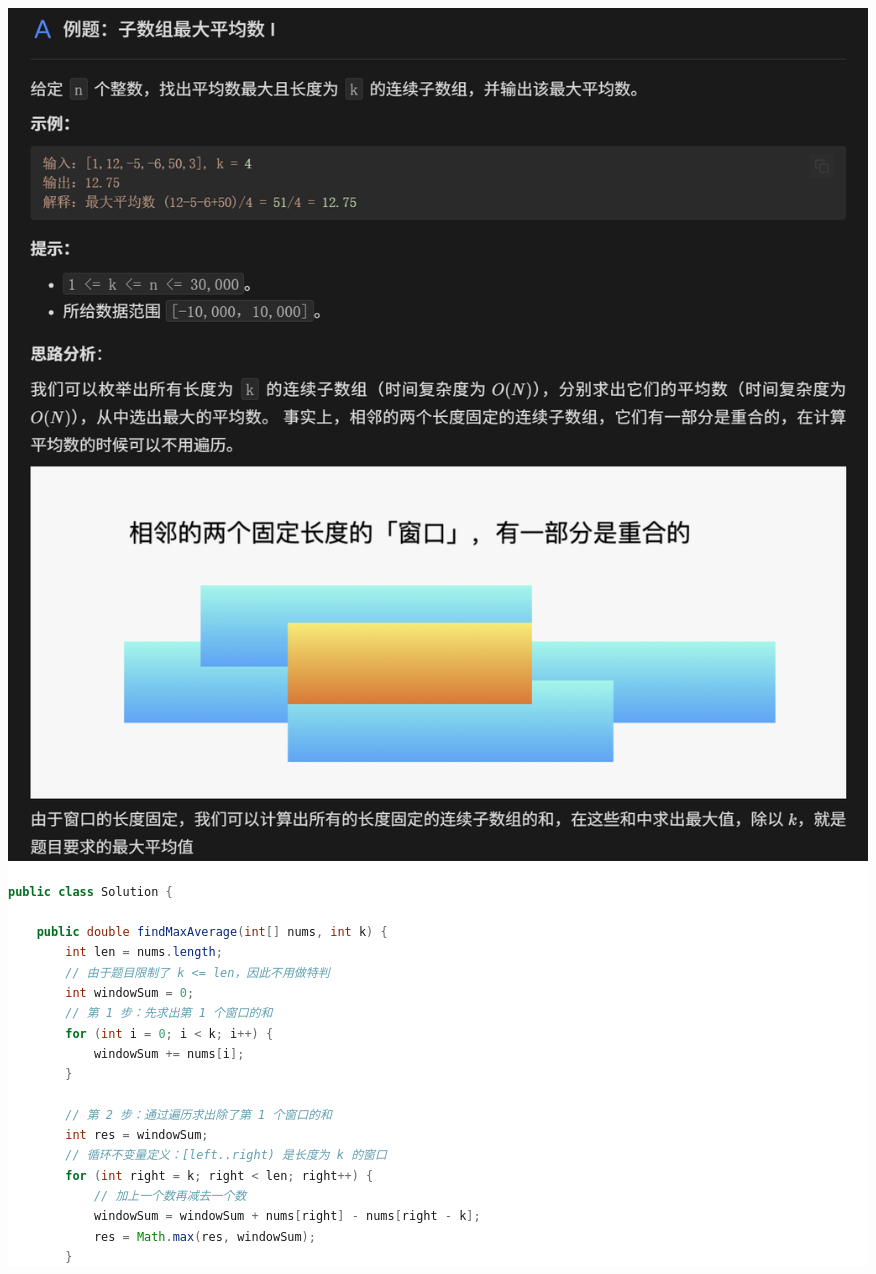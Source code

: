 ![alt text](image-113.png)
```java
public class Solution {

    public double findMaxAverage(int[] nums, int k) {
        int len = nums.length;
        // 由于题目限制了 k <= len，因此不用做特判
        int windowSum = 0;
        // 第 1 步：先求出第 1 个窗口的和
      	for (int i = 0; i < k; i++) {
            windowSum += nums[i];
        }

      	// 第 2 步：通过遍历求出除了第 1 个窗口的和
        int res = windowSum;
        // 循环不变量定义：[left..right) 是长度为 k 的窗口
        for (int right = k; right < len; right++) {
            // 加上一个数再减去一个数
            windowSum = windowSum + nums[right] - nums[right - k];
            res = Math.max(res, windowSum);
        }
```